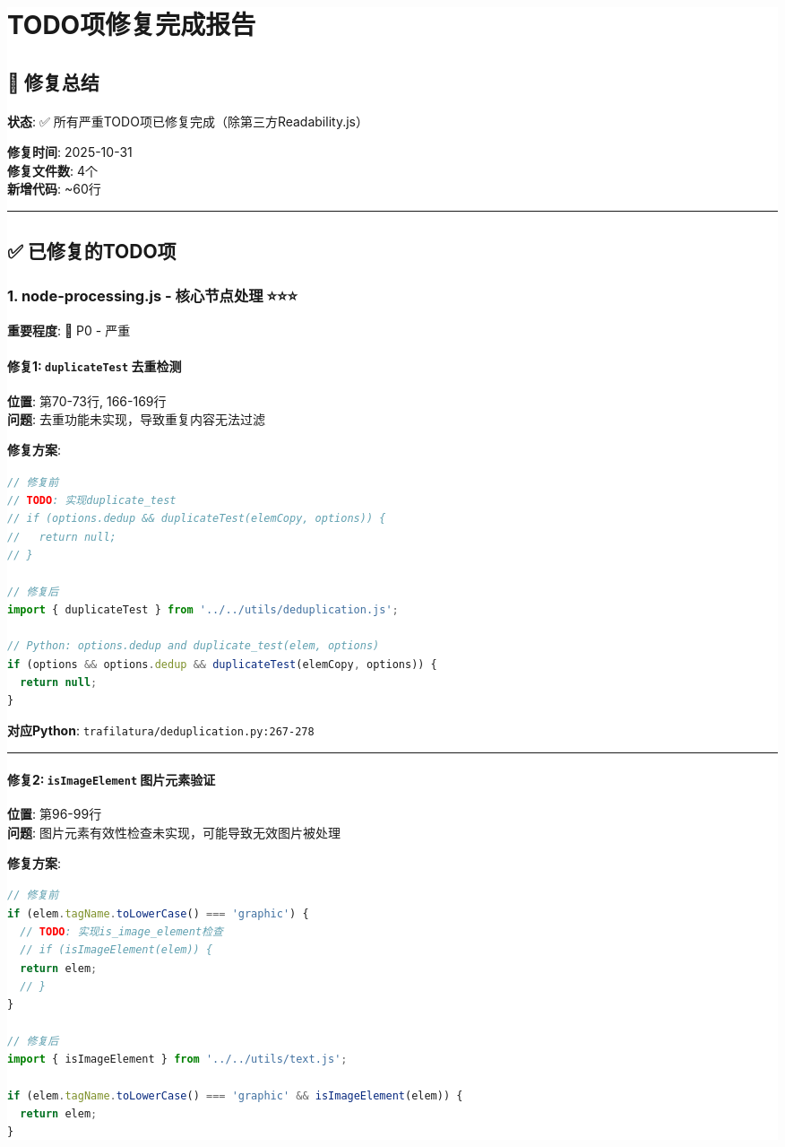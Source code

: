 # TODO项修复完成报告

## 🎯 修复总结

**状态**: ✅ 所有严重TODO项已修复完成（除第三方Readability.js）

**修复时间**: 2025-10-31  
**修复文件数**: 4个  
**新增代码**: ~60行  

---

## ✅ 已修复的TODO项

### 1. **node-processing.js** - 核心节点处理 ⭐⭐⭐
**重要程度**: 🔴 P0 - 严重

#### 修复1: `duplicateTest` 去重检测
**位置**: 第70-73行, 166-169行  
**问题**: 去重功能未实现，导致重复内容无法过滤

**修复方案**:
```javascript
// 修复前
// TODO: 实现duplicate_test
// if (options.dedup && duplicateTest(elemCopy, options)) {
//   return null;
// }

// 修复后
import { duplicateTest } from '../../utils/deduplication.js';

// Python: options.dedup and duplicate_test(elem, options)
if (options && options.dedup && duplicateTest(elemCopy, options)) {
  return null;
}
```

**对应Python**: `trafilatura/deduplication.py:267-278`

---

#### 修复2: `isImageElement` 图片元素验证
**位置**: 第96-99行  
**问题**: 图片元素有效性检查未实现，可能导致无效图片被处理

**修复方案**:
```javascript
// 修复前
if (elem.tagName.toLowerCase() === 'graphic') {
  // TODO: 实现is_image_element检查
  // if (isImageElement(elem)) {
  return elem;
  // }
}

// 修复后
import { isImageElement } from '../../utils/text.js';

if (elem.tagName.toLowerCase() === 'graphic' && isImageElement(elem)) {
  return elem;
}
```
